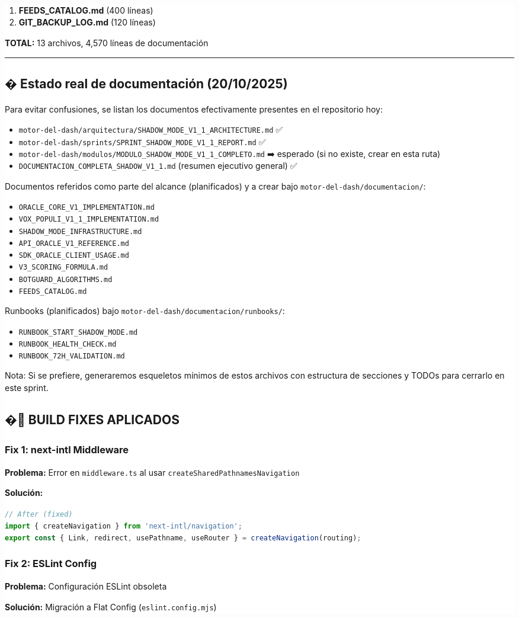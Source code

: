1. **FEEDS_CATALOG.md** (400 líneas)
2. **GIT_BACKUP_LOG.md** (120 líneas)

**TOTAL:** 13 archivos, 4,570 líneas de documentación

---

## � Estado real de documentación (20/10/2025)

Para evitar confusiones, se listan los documentos efectivamente presentes en el repositorio hoy:

- `motor-del-dash/arquitectura/SHADOW_MODE_V1_1_ARCHITECTURE.md` ✅
- `motor-del-dash/sprints/SPRINT_SHADOW_MODE_V1_1_REPORT.md` ✅
- `motor-del-dash/modulos/MODULO_SHADOW_MODE_V1_1_COMPLETO.md` ➡️ esperado (si no existe, crear en esta ruta)
- `DOCUMENTACION_COMPLETA_SHADOW_V1_1.md` (resumen ejecutivo general) ✅

Documentos referidos como parte del alcance (planificados) y a crear bajo `motor-del-dash/documentacion/`:

- `ORACLE_CORE_V1_IMPLEMENTATION.md`
- `VOX_POPULI_V1_1_IMPLEMENTATION.md`
- `SHADOW_MODE_INFRASTRUCTURE.md`
- `API_ORACLE_V1_REFERENCE.md`
- `SDK_ORACLE_CLIENT_USAGE.md`
- `V3_SCORING_FORMULA.md`
- `BOTGUARD_ALGORITHMS.md`
- `FEEDS_CATALOG.md`

Runbooks (planificados) bajo `motor-del-dash/documentacion/runbooks/`:

- `RUNBOOK_START_SHADOW_MODE.md`
- `RUNBOOK_HEALTH_CHECK.md`
- `RUNBOOK_72H_VALIDATION.md`

Nota: Si se prefiere, generaremos esqueletos mínimos de estos archivos con estructura de secciones y TODOs para cerrarlo en este sprint.

## �🔧 BUILD FIXES APLICADOS

### Fix 1: next-intl Middleware
**Problema:** Error en `middleware.ts` al usar `createSharedPathnamesNavigation`

**Solución:**
```typescript
// After (fixed)
import { createNavigation } from 'next-intl/navigation';
export const { Link, redirect, usePathname, useRouter } = createNavigation(routing);
```

### Fix 2: ESLint Config
**Problema:** Configuración ESLint obsoleta

**Solución:** Migración a Flat Config (`eslint.config.mjs`)
